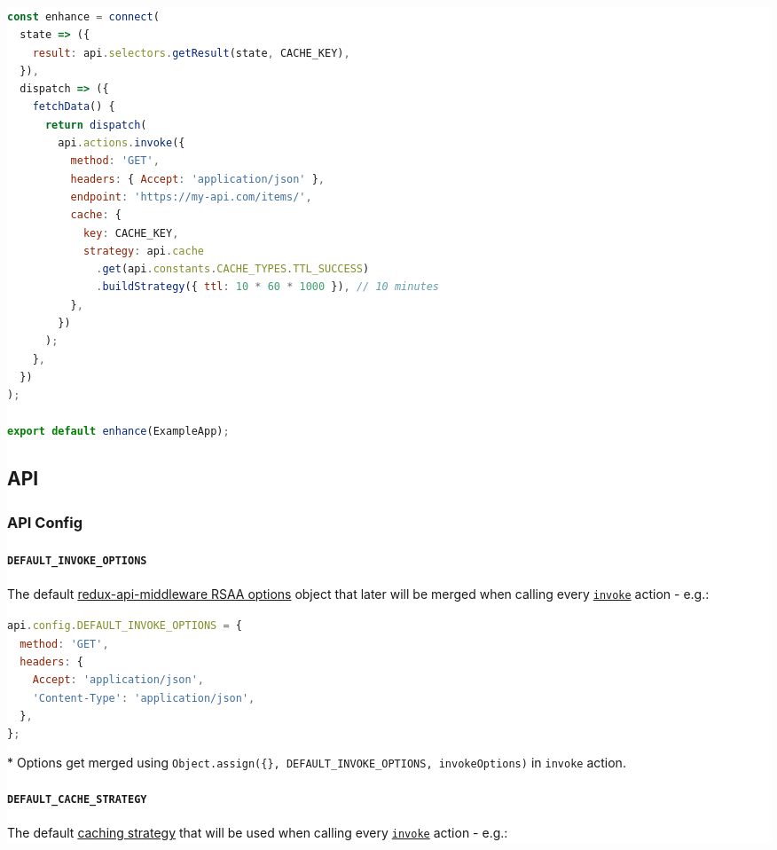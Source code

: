 ```js
const enhance = connect(
  state => ({
    result: api.selectors.getResult(state, CACHE_KEY),
  }),
  dispatch => ({
    fetchData() {
      return dispatch(
        api.actions.invoke({
          method: 'GET',
          headers: { Accept: 'application/json' },
          endpoint: 'https://my-api.com/items/',
          cache: {
            key: CACHE_KEY,
            strategy: api.cache
              .get(api.constants.CACHE_TYPES.TTL_SUCCESS)
              .buildStrategy({ ttl: 10 * 60 * 1000 }), // 10 minutes
          },
        })
      );
    },
  })
);

export default enhance(ExampleApp);
```

## API

### API Config

#### `DEFAULT_INVOKE_OPTIONS`

The default [redux-api-middleware RSAA options][redux-api-middleware-options] object
that later will be merged when calling every [`invoke`](#invoke) action - e.g.:

```js
api.config.DEFAULT_INVOKE_OPTIONS = {
  method: 'GET',
  headers: {
    Accept: 'application/json',
    'Content-Type': 'application/json',
  },
};
```

\* Options get merged using `Object.assign({}, DEFAULT_INVOKE_OPTIONS, invokeOptions)`
in `invoke` action.

#### `DEFAULT_CACHE_STRATEGY`

The default [caching strategy](#caching-strategies) that will be used when
calling every [`invoke`](#invoke) action - e.g.:


[version-badge]: https://badge.fury.io/js/redux-cached-api-middleware.svg
[version]: https://www.npmjs.com/package/redux-cached-api-middleware
[build-badge]: https://travis-ci.org/buz-zard/redux-cached-api-middleware.svg?branch=master
[build]: https://travis-ci.org/buz-zard/redux-cached-api-middleware
[coverage-badge]: https://codecov.io/gh/buz-zard/redux-cached-api-middleware/branch/master/graph/badge.svg
[coverage]: https://codecov.io/gh/buz-zard/redux-cached-api-middleware
[license-badge]: https://img.shields.io/badge/License-MIT-yellow.svg
[license]: https://opensource.org/licenses/MIT
[semantic-release-badge]: https://img.shields.io/badge/%20%20%F0%9F%93%A6%F0%9F%9A%80-semantic--release-e10079.svg
[semantic-release]: https://github.com/semantic-release/semantic-release
[code-style-badge]: https://img.shields.io/badge/code_style-prettier-ff69b4.svg
[code-style]: https://github.com/prettier/prettier
[gzip-badge]: http://img.badgesize.io/https://unpkg.com/redux-cached-api-middleware/lib/index.js?compression=gzip&label=gzip%20size
[size-badge]: http://img.badgesize.io/https://unpkg.com/redux-cached-api-middleware/lib/index.js?label=size
[module-formats-badge]: https://img.shields.io/badge/module%20formats-umd%2C%20cjs%2C%20es-green.svg
[unpkg-bundle]: https://unpkg.com/redux-cached-api-middleware/lib/
[umd-link]: https://unpkg.com/redux-cached-api-middleware/umd
[crypto-demo]: https://buz-zard.github.io/redux-cached-api-middleware
[crypto-demo-src]: https://github.com/buz-zard/redux-cached-api-middleware/tree/master/demo
[codepen-demo]: https://codepen.io/buz-zard/pen/XByZyP
[rcam-demos]: https://github.com/buz-zard/rcam-demos
[redux-thunk]: https://github.com/reduxjs/redux-thunk
[redux-api-middleware]: https://www.npmjs.com/package/redux-api-middleware
[redux-api-middleware-options]: https://github.com/agraboso/redux-api-middleware#defining-the-api-call
[redux-persist]: https://www.npmjs.com/package/redux-persist